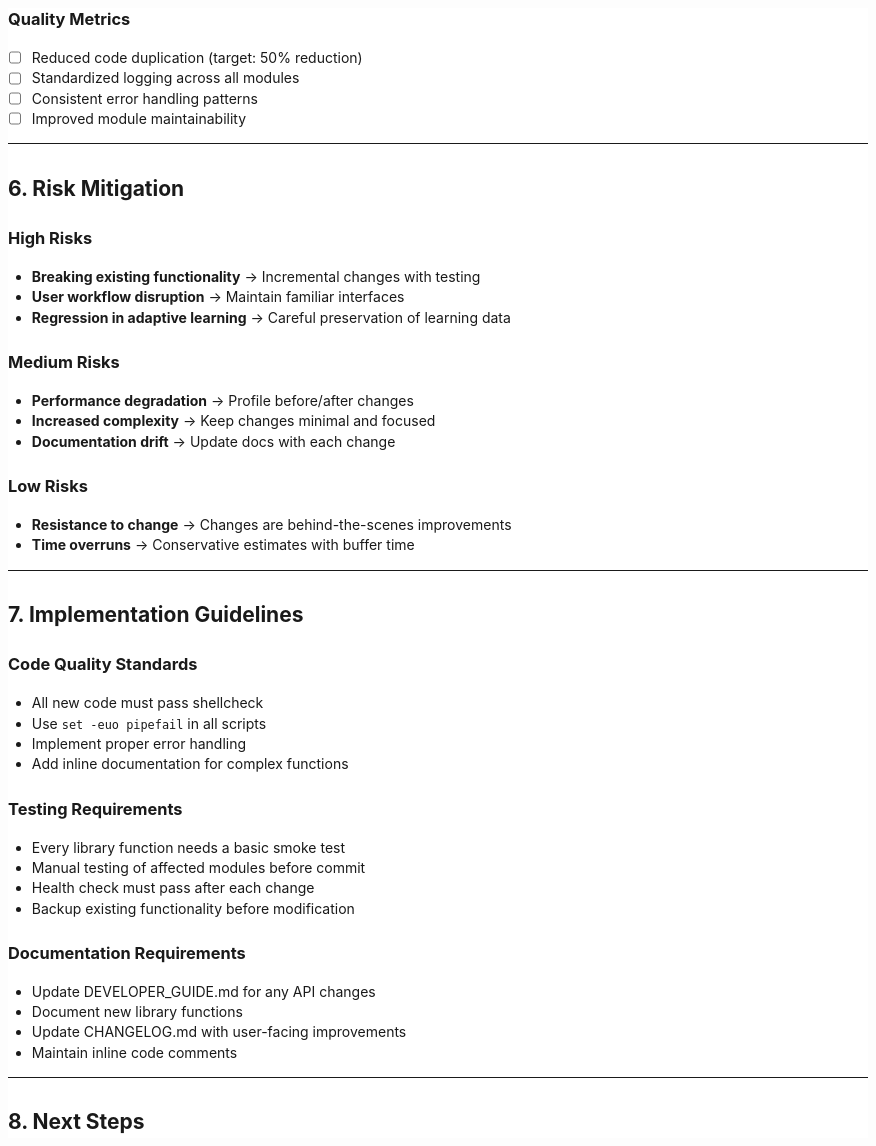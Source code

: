### Quality Metrics
- [ ] Reduced code duplication (target: 50% reduction)
- [ ] Standardized logging across all modules
- [ ] Consistent error handling patterns
- [ ] Improved module maintainability

---

## 6. Risk Mitigation

### High Risks
- **Breaking existing functionality** → Incremental changes with testing
- **User workflow disruption** → Maintain familiar interfaces
- **Regression in adaptive learning** → Careful preservation of learning data

### Medium Risks  
- **Performance degradation** → Profile before/after changes
- **Increased complexity** → Keep changes minimal and focused
- **Documentation drift** → Update docs with each change

### Low Risks
- **Resistance to change** → Changes are behind-the-scenes improvements
- **Time overruns** → Conservative estimates with buffer time

---

## 7. Implementation Guidelines

### Code Quality Standards
- All new code must pass shellcheck
- Use `set -euo pipefail` in all scripts
- Implement proper error handling
- Add inline documentation for complex functions

### Testing Requirements
- Every library function needs a basic smoke test
- Manual testing of affected modules before commit
- Health check must pass after each change
- Backup existing functionality before modification

### Documentation Requirements
- Update DEVELOPER_GUIDE.md for any API changes
- Document new library functions
- Update CHANGELOG.md with user-facing improvements
- Maintain inline code comments

---

## 8. Next Steps
